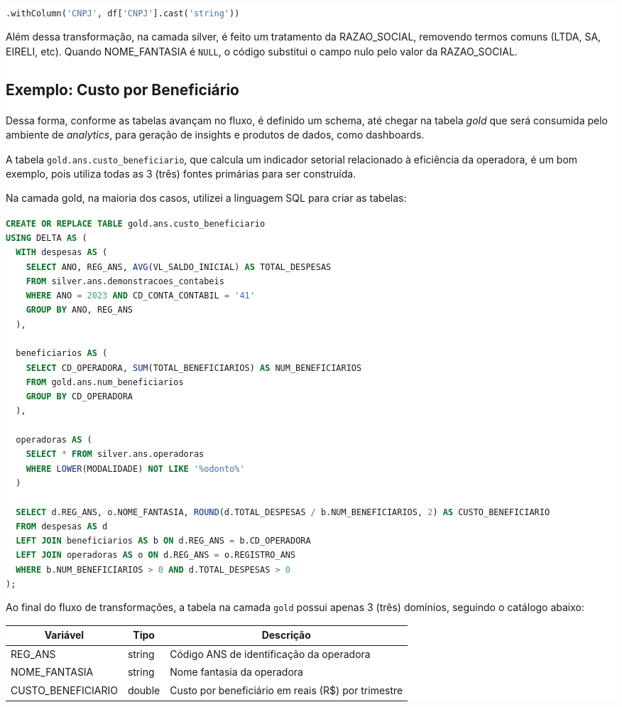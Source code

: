 ```python
.withColumn('CNPJ', df['CNPJ'].cast('string'))
```

Além dessa transformação, na camada silver, é feito um tratamento da RAZAO_SOCIAL, removendo termos comuns (LTDA, SA, EIRELI, etc). Quando NOME_FANTASIA é `NULL`, o código substitui o campo nulo pelo valor da RAZAO_SOCIAL.

## Exemplo: Custo por Beneficiário

Dessa forma, conforme as tabelas avançam no fluxo, é definido um schema, até chegar na tabela _gold_ que será consumida pelo ambiente de _analytics_, para geração de insights e produtos de dados, como dashboards.

A tabela `gold.ans.custo_beneficiario`, que calcula um indicador setorial relacionado à eficiência da operadora, é um bom exemplo, pois utiliza todas as 3 (três) fontes primárias para ser construída.

Na camada gold, na maioria dos casos, utilizei a linguagem SQL para criar as tabelas:

```sql
CREATE OR REPLACE TABLE gold.ans.custo_beneficiario
USING DELTA AS (
  WITH despesas AS (
    SELECT ANO, REG_ANS, AVG(VL_SALDO_INICIAL) AS TOTAL_DESPESAS
    FROM silver.ans.demonstracoes_contabeis
    WHERE ANO = 2023 AND CD_CONTA_CONTABIL = '41'
    GROUP BY ANO, REG_ANS
  ),

  beneficiarios AS (
    SELECT CD_OPERADORA, SUM(TOTAL_BENEFICIARIOS) AS NUM_BENEFICIARIOS
    FROM gold.ans.num_beneficiarios
    GROUP BY CD_OPERADORA
  ),

  operadoras AS (
    SELECT * FROM silver.ans.operadoras
    WHERE LOWER(MODALIDADE) NOT LIKE '%odonto%'
  )

  SELECT d.REG_ANS, o.NOME_FANTASIA, ROUND(d.TOTAL_DESPESAS / b.NUM_BENEFICIARIOS, 2) AS CUSTO_BENEFICIARIO
  FROM despesas AS d
  LEFT JOIN beneficiarios AS b ON d.REG_ANS = b.CD_OPERADORA
  LEFT JOIN operadoras AS o ON d.REG_ANS = o.REGISTRO_ANS
  WHERE b.NUM_BENEFICIARIOS > 0 AND d.TOTAL_DESPESAS > 0
);
```

Ao final do fluxo de transformações, a tabela na camada `gold` possui apenas 3 (três) domínios, seguindo o catálogo abaixo:

| Variável           | Tipo   | Descrição                                          |
| ------------------ | -------| -------------------------------------------------- |
| REG_ANS            | string | Código ANS de identificação da operadora           |
| NOME_FANTASIA      | string | Nome fantasia da operadora                         |
| CUSTO_BENEFICIARIO | double | Custo por beneficiário em reais (R$) por trimestre |

